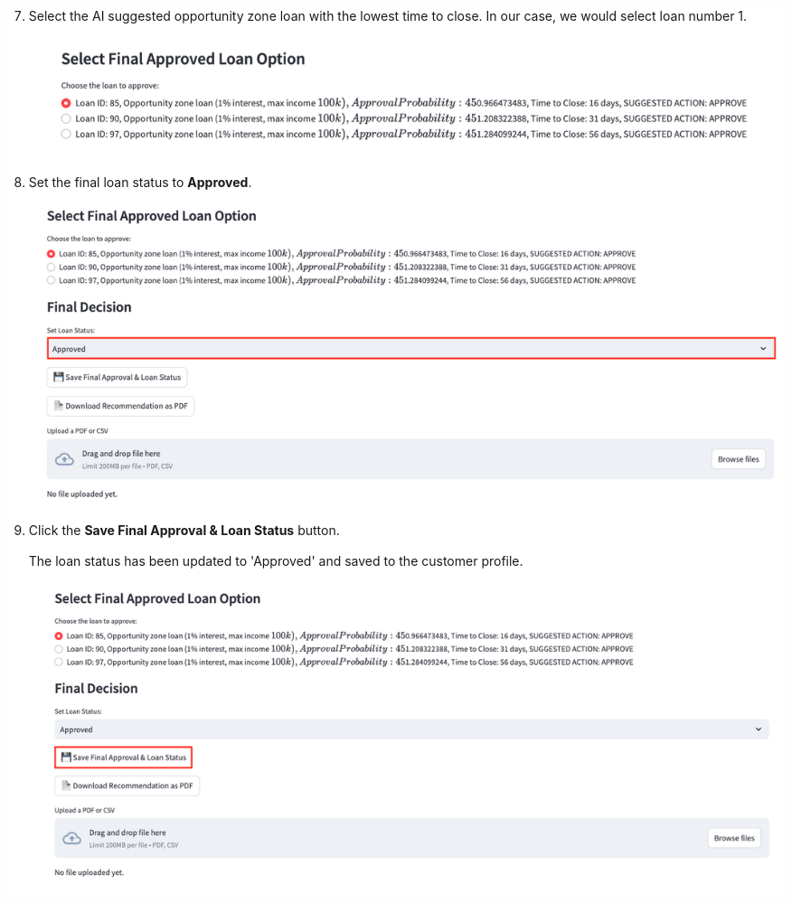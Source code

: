 
7. Select the AI suggested opportunity zone loan with the lowest time to close. In our case, we would select loan number 1.

    ![Evan Burton Select Loan 1](./images/evan-burton-select-loan.png " ")

8. Set the final loan status to **Approved**.

    ![Evan Burton Approved](./images/evan-burton-approve.png " ")

9. Click the **Save Final Approval & Loan Status** button.

    The loan status has been updated to 'Approved' and saved to the customer profile.

    ![Evan Burton Save Loan Status](./images/evan-burton-save.png " ")
